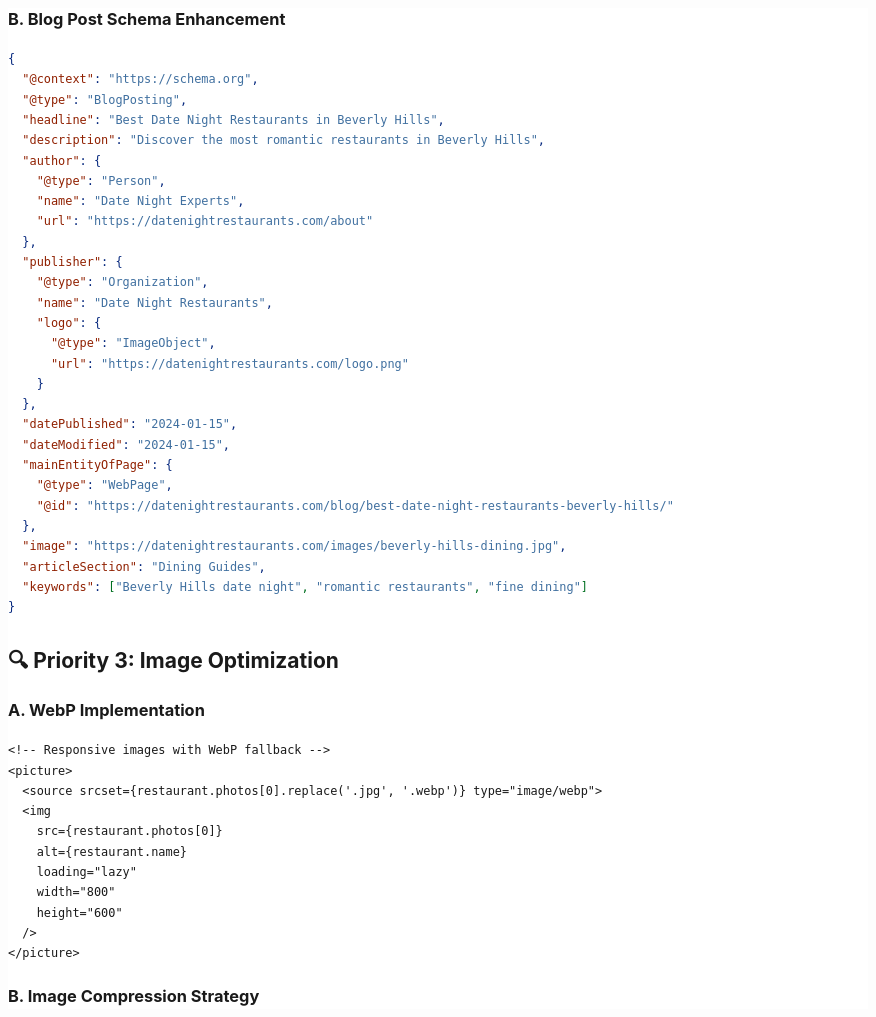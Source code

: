 ### **B. Blog Post Schema Enhancement**

```json
{
  "@context": "https://schema.org",
  "@type": "BlogPosting",
  "headline": "Best Date Night Restaurants in Beverly Hills",
  "description": "Discover the most romantic restaurants in Beverly Hills",
  "author": {
    "@type": "Person",
    "name": "Date Night Experts",
    "url": "https://datenightrestaurants.com/about"
  },
  "publisher": {
    "@type": "Organization",
    "name": "Date Night Restaurants",
    "logo": {
      "@type": "ImageObject",
      "url": "https://datenightrestaurants.com/logo.png"
    }
  },
  "datePublished": "2024-01-15",
  "dateModified": "2024-01-15",
  "mainEntityOfPage": {
    "@type": "WebPage",
    "@id": "https://datenightrestaurants.com/blog/best-date-night-restaurants-beverly-hills/"
  },
  "image": "https://datenightrestaurants.com/images/beverly-hills-dining.jpg",
  "articleSection": "Dining Guides",
  "keywords": ["Beverly Hills date night", "romantic restaurants", "fine dining"]
}
```

## 🔍 **Priority 3: Image Optimization**

### **A. WebP Implementation**

```astro
<!-- Responsive images with WebP fallback -->
<picture>
  <source srcset={restaurant.photos[0].replace('.jpg', '.webp')} type="image/webp">
  <img 
    src={restaurant.photos[0]} 
    alt={restaurant.name}
    loading="lazy"
    width="800"
    height="600"
  />
</picture>
```

### **B. Image Compression Strategy**
